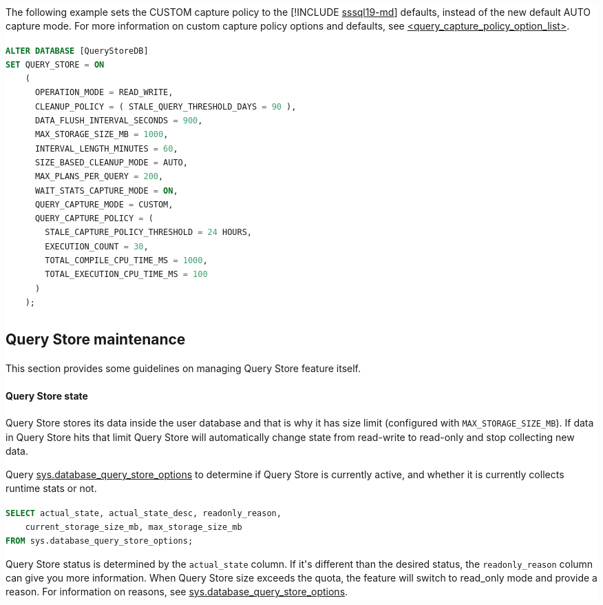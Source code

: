The following example sets the CUSTOM capture policy to the [!INCLUDE [sssql19-md](../../includes/sssql19-md.md)] defaults, instead of the new default AUTO capture mode. For more information on custom capture policy options and defaults, see [<query_capture_policy_option_list>](../../t-sql/statements/alter-database-transact-sql-set-options.md#query_capture_policy_option_list--).

```sql
ALTER DATABASE [QueryStoreDB]
SET QUERY_STORE = ON
    (
      OPERATION_MODE = READ_WRITE,
      CLEANUP_POLICY = ( STALE_QUERY_THRESHOLD_DAYS = 90 ),
      DATA_FLUSH_INTERVAL_SECONDS = 900,
      MAX_STORAGE_SIZE_MB = 1000,
      INTERVAL_LENGTH_MINUTES = 60,
      SIZE_BASED_CLEANUP_MODE = AUTO,
      MAX_PLANS_PER_QUERY = 200,
      WAIT_STATS_CAPTURE_MODE = ON,
      QUERY_CAPTURE_MODE = CUSTOM,
      QUERY_CAPTURE_POLICY = (
        STALE_CAPTURE_POLICY_THRESHOLD = 24 HOURS,
        EXECUTION_COUNT = 30,
        TOTAL_COMPILE_CPU_TIME_MS = 1000,
        TOTAL_EXECUTION_CPU_TIME_MS = 100
      )
    );
```

<a id="OptionMgmt"></a>
<a id="Scenarios"></a>

## Query Store maintenance

This section provides some guidelines on managing Query Store feature itself.

#### Query Store state

Query Store stores its data inside the user database and that is why it has size limit (configured with `MAX_STORAGE_SIZE_MB`). If data in Query Store hits that limit Query Store will automatically change state from read-write to read-only and stop collecting new data.

Query [sys.database_query_store_options](../../relational-databases/system-catalog-views/sys-database-query-store-options-transact-sql.md) to determine if Query Store is currently active, and whether it is currently collects runtime stats or not.

```sql
SELECT actual_state, actual_state_desc, readonly_reason,
    current_storage_size_mb, max_storage_size_mb
FROM sys.database_query_store_options;
```

Query Store status is determined by the `actual_state` column. If it's different than the desired status, the `readonly_reason` column can give you more information. When Query Store size exceeds the quota, the feature will switch to read_only mode and provide a reason. For information on reasons, see [sys.database_query_store_options](../system-catalog-views/sys-database-query-store-options-transact-sql.md).
